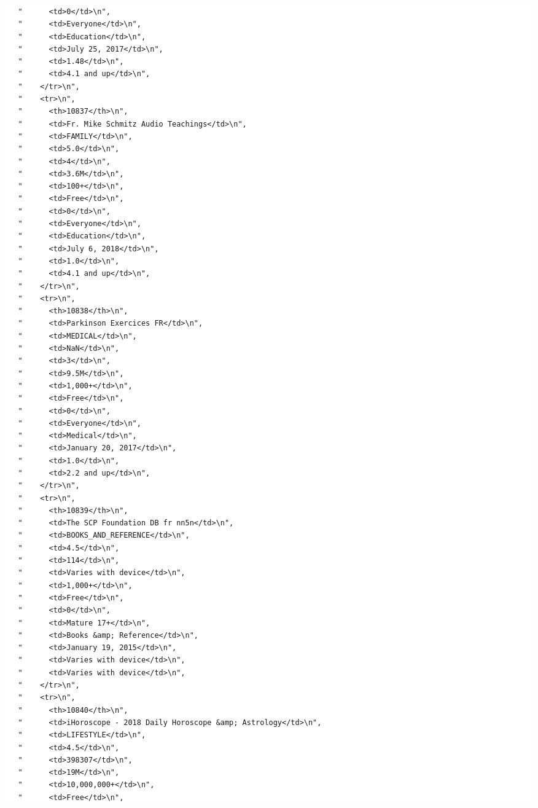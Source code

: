        "      <td>0</td>\n",
       "      <td>Everyone</td>\n",
       "      <td>Education</td>\n",
       "      <td>July 25, 2017</td>\n",
       "      <td>1.48</td>\n",
       "      <td>4.1 and up</td>\n",
       "    </tr>\n",
       "    <tr>\n",
       "      <th>10837</th>\n",
       "      <td>Fr. Mike Schmitz Audio Teachings</td>\n",
       "      <td>FAMILY</td>\n",
       "      <td>5.0</td>\n",
       "      <td>4</td>\n",
       "      <td>3.6M</td>\n",
       "      <td>100+</td>\n",
       "      <td>Free</td>\n",
       "      <td>0</td>\n",
       "      <td>Everyone</td>\n",
       "      <td>Education</td>\n",
       "      <td>July 6, 2018</td>\n",
       "      <td>1.0</td>\n",
       "      <td>4.1 and up</td>\n",
       "    </tr>\n",
       "    <tr>\n",
       "      <th>10838</th>\n",
       "      <td>Parkinson Exercices FR</td>\n",
       "      <td>MEDICAL</td>\n",
       "      <td>NaN</td>\n",
       "      <td>3</td>\n",
       "      <td>9.5M</td>\n",
       "      <td>1,000+</td>\n",
       "      <td>Free</td>\n",
       "      <td>0</td>\n",
       "      <td>Everyone</td>\n",
       "      <td>Medical</td>\n",
       "      <td>January 20, 2017</td>\n",
       "      <td>1.0</td>\n",
       "      <td>2.2 and up</td>\n",
       "    </tr>\n",
       "    <tr>\n",
       "      <th>10839</th>\n",
       "      <td>The SCP Foundation DB fr nn5n</td>\n",
       "      <td>BOOKS_AND_REFERENCE</td>\n",
       "      <td>4.5</td>\n",
       "      <td>114</td>\n",
       "      <td>Varies with device</td>\n",
       "      <td>1,000+</td>\n",
       "      <td>Free</td>\n",
       "      <td>0</td>\n",
       "      <td>Mature 17+</td>\n",
       "      <td>Books &amp; Reference</td>\n",
       "      <td>January 19, 2015</td>\n",
       "      <td>Varies with device</td>\n",
       "      <td>Varies with device</td>\n",
       "    </tr>\n",
       "    <tr>\n",
       "      <th>10840</th>\n",
       "      <td>iHoroscope - 2018 Daily Horoscope &amp; Astrology</td>\n",
       "      <td>LIFESTYLE</td>\n",
       "      <td>4.5</td>\n",
       "      <td>398307</td>\n",
       "      <td>19M</td>\n",
       "      <td>10,000,000+</td>\n",
       "      <td>Free</td>\n",